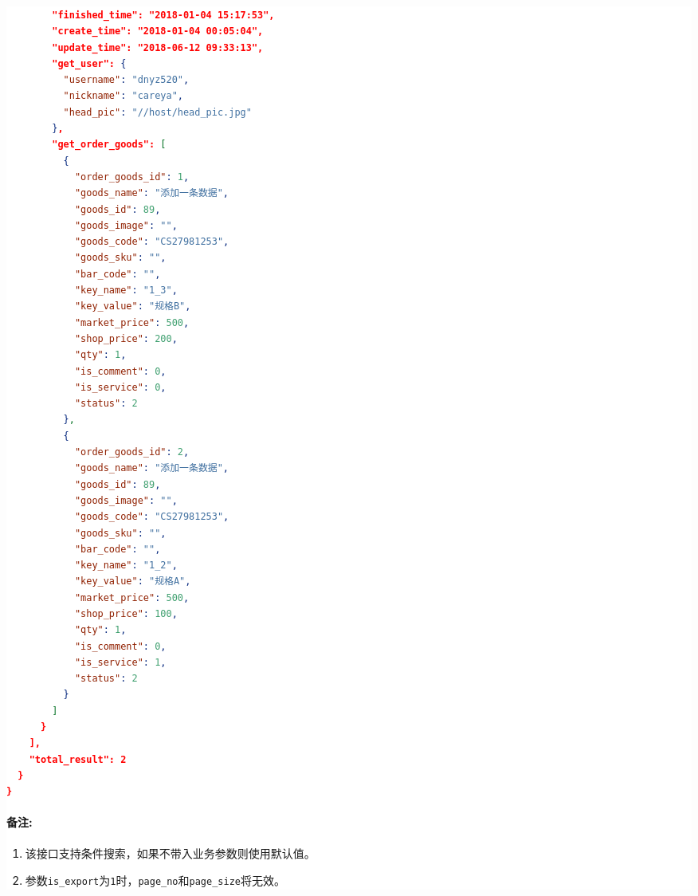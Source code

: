 ```json
        "finished_time": "2018-01-04 15:17:53",
        "create_time": "2018-01-04 00:05:04",
        "update_time": "2018-06-12 09:33:13",
        "get_user": {
          "username": "dnyz520",
          "nickname": "careya",
          "head_pic": "//host/head_pic.jpg"
        },
        "get_order_goods": [
          {
            "order_goods_id": 1,
            "goods_name": "添加一条数据",
            "goods_id": 89,
            "goods_image": "",
            "goods_code": "CS27981253",
            "goods_sku": "",
            "bar_code": "",
            "key_name": "1_3",
            "key_value": "规格B",
            "market_price": 500,
            "shop_price": 200,
            "qty": 1,
            "is_comment": 0,
            "is_service": 0,
            "status": 2
          },
          {
            "order_goods_id": 2,
            "goods_name": "添加一条数据",
            "goods_id": 89,
            "goods_image": "",
            "goods_code": "CS27981253",
            "goods_sku": "",
            "bar_code": "",
            "key_name": "1_2",
            "key_value": "规格A",
            "market_price": 500,
            "shop_price": 100,
            "qty": 1,
            "is_comment": 0,
            "is_service": 1,
            "status": 2
          }
        ]
      }
    ],
    "total_result": 2
  }
}
```

#### 备注:
1. 该接口支持条件搜索，如果不带入业务参数则使用默认值。

2. 参数`is_export`为`1`时，`page_no`和`page_size`将无效。
